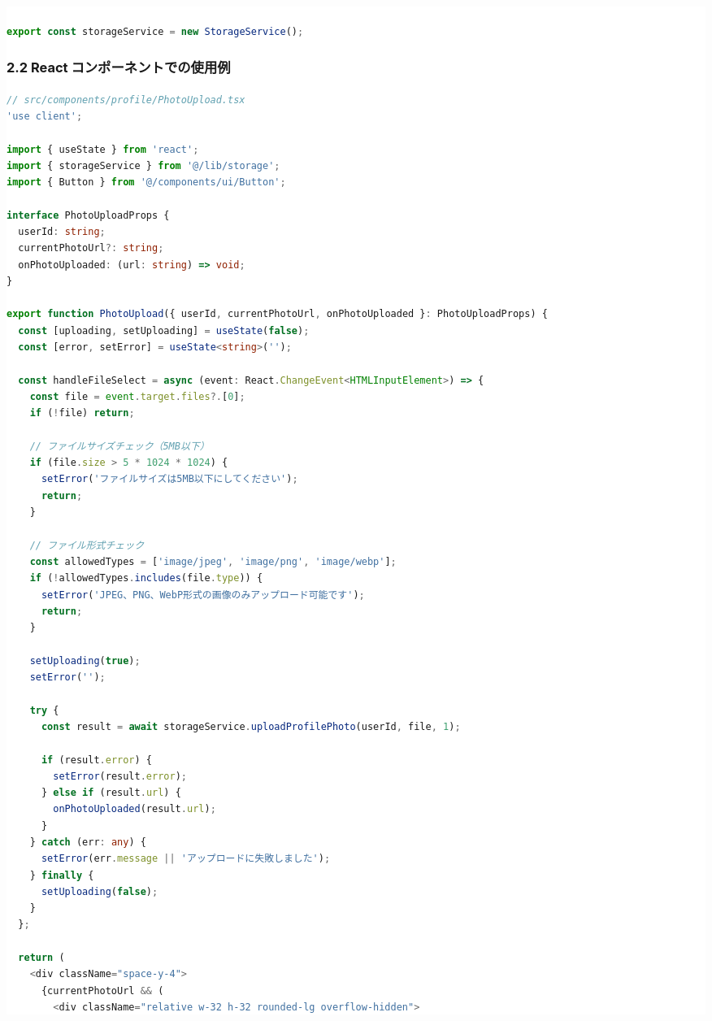 ```typescript

export const storageService = new StorageService();
```

### 2.2 React コンポーネントでの使用例

```typescript
// src/components/profile/PhotoUpload.tsx
'use client';

import { useState } from 'react';
import { storageService } from '@/lib/storage';
import { Button } from '@/components/ui/Button';

interface PhotoUploadProps {
  userId: string;
  currentPhotoUrl?: string;
  onPhotoUploaded: (url: string) => void;
}

export function PhotoUpload({ userId, currentPhotoUrl, onPhotoUploaded }: PhotoUploadProps) {
  const [uploading, setUploading] = useState(false);
  const [error, setError] = useState<string>('');

  const handleFileSelect = async (event: React.ChangeEvent<HTMLInputElement>) => {
    const file = event.target.files?.[0];
    if (!file) return;

    // ファイルサイズチェック（5MB以下）
    if (file.size > 5 * 1024 * 1024) {
      setError('ファイルサイズは5MB以下にしてください');
      return;
    }

    // ファイル形式チェック
    const allowedTypes = ['image/jpeg', 'image/png', 'image/webp'];
    if (!allowedTypes.includes(file.type)) {
      setError('JPEG、PNG、WebP形式の画像のみアップロード可能です');
      return;
    }

    setUploading(true);
    setError('');

    try {
      const result = await storageService.uploadProfilePhoto(userId, file, 1);
      
      if (result.error) {
        setError(result.error);
      } else if (result.url) {
        onPhotoUploaded(result.url);
      }
    } catch (err: any) {
      setError(err.message || 'アップロードに失敗しました');
    } finally {
      setUploading(false);
    }
  };

  return (
    <div className="space-y-4">
      {currentPhotoUrl && (
        <div className="relative w-32 h-32 rounded-lg overflow-hidden">
```